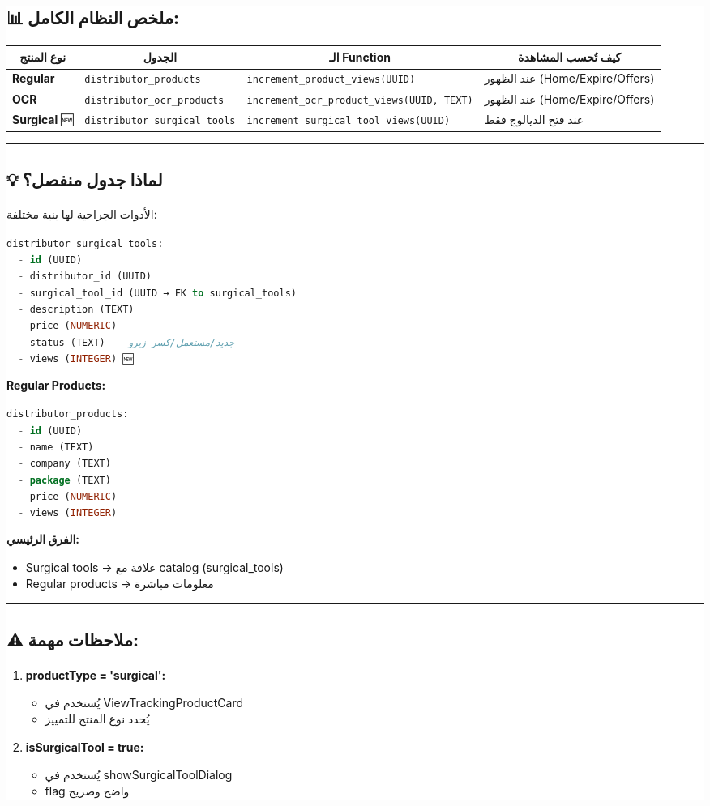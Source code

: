 
## 📊 **ملخص النظام الكامل:**

| نوع المنتج | الجدول | الـ Function | كيف تُحسب المشاهدة |
|-----------|---------|-------------|-------------------|
| **Regular** | `distributor_products` | `increment_product_views(UUID)` | عند الظهور (Home/Expire/Offers) |
| **OCR** | `distributor_ocr_products` | `increment_ocr_product_views(UUID, TEXT)` | عند الظهور (Home/Expire/Offers) |
| **Surgical** 🆕 | `distributor_surgical_tools` | `increment_surgical_tool_views(UUID)` | عند فتح الديالوج فقط |

---

## 💡 **لماذا جدول منفصل؟**

الأدوات الجراحية لها بنية مختلفة:
```sql
distributor_surgical_tools:
  - id (UUID)
  - distributor_id (UUID)
  - surgical_tool_id (UUID → FK to surgical_tools)
  - description (TEXT)
  - price (NUMERIC)
  - status (TEXT) -- جديد/مستعمل/كسر زيرو
  - views (INTEGER) 🆕
```

**Regular Products:**
```sql
distributor_products:
  - id (UUID)
  - name (TEXT)
  - company (TEXT)
  - package (TEXT)
  - price (NUMERIC)
  - views (INTEGER)
```

**الفرق الرئيسي:**
- Surgical tools → علاقة مع catalog (surgical_tools)
- Regular products → معلومات مباشرة

---

## ⚠️ **ملاحظات مهمة:**

1. **productType = 'surgical':**
   - يُستخدم في ViewTrackingProductCard
   - يُحدد نوع المنتج للتمييز

2. **isSurgicalTool = true:**
   - يُستخدم في showSurgicalToolDialog
   - flag واضح وصريح
